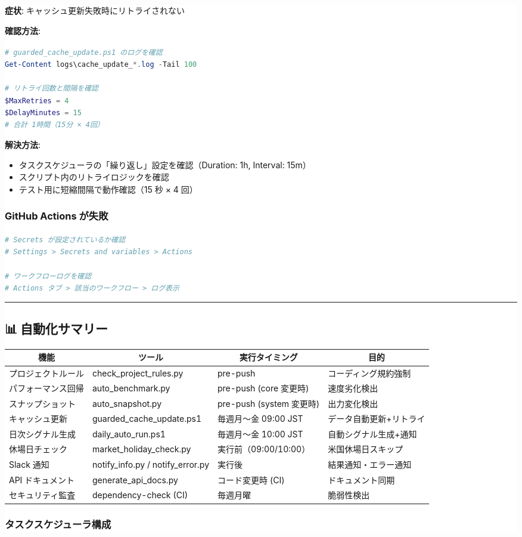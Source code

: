 **症状**: キャッシュ更新失敗時にリトライされない

**確認方法**:

```powershell
# guarded_cache_update.ps1 のログを確認
Get-Content logs\cache_update_*.log -Tail 100

# リトライ回数と間隔を確認
$MaxRetries = 4
$DelayMinutes = 15
# 合計 1時間（15分 × 4回）
```

**解決方法**:

- タスクスケジューラの「繰り返し」設定を確認（Duration: 1h, Interval: 15m）
- スクリプト内のリトライロジックを確認
- テスト用に短縮間隔で動作確認（15 秒 × 4 回）

### GitHub Actions が失敗

```bash
# Secrets が設定されているか確認
# Settings > Secrets and variables > Actions

# ワークフローログを確認
# Actions タブ > 該当のワークフロー > ログ表示
```

---

## 📊 自動化サマリー

| 機能               | ツール                           | 実行タイミング           | 目的                    |
| ------------------ | -------------------------------- | ------------------------ | ----------------------- |
| プロジェクトルール | check_project_rules.py           | pre-push                 | コーディング規約強制    |
| パフォーマンス回帰 | auto_benchmark.py                | pre-push (core 変更時)   | 速度劣化検出            |
| スナップショット   | auto_snapshot.py                 | pre-push (system 変更時) | 出力変化検出            |
| キャッシュ更新     | guarded_cache_update.ps1         | 毎週月〜金 09:00 JST     | データ自動更新+リトライ |
| 日次シグナル生成   | daily_auto_run.ps1               | 毎週月〜金 10:00 JST     | 自動シグナル生成+通知   |
| 休場日チェック     | market_holiday_check.py          | 実行前（09:00/10:00）    | 米国休場日スキップ      |
| Slack 通知         | notify_info.py / notify_error.py | 実行後                   | 結果通知・エラー通知    |
| API ドキュメント   | generate_api_docs.py             | コード変更時 (CI)        | ドキュメント同期        |
| セキュリティ監査   | dependency-check (CI)            | 毎週月曜                 | 脆弱性検出              |

### タスクスケジューラ構成
